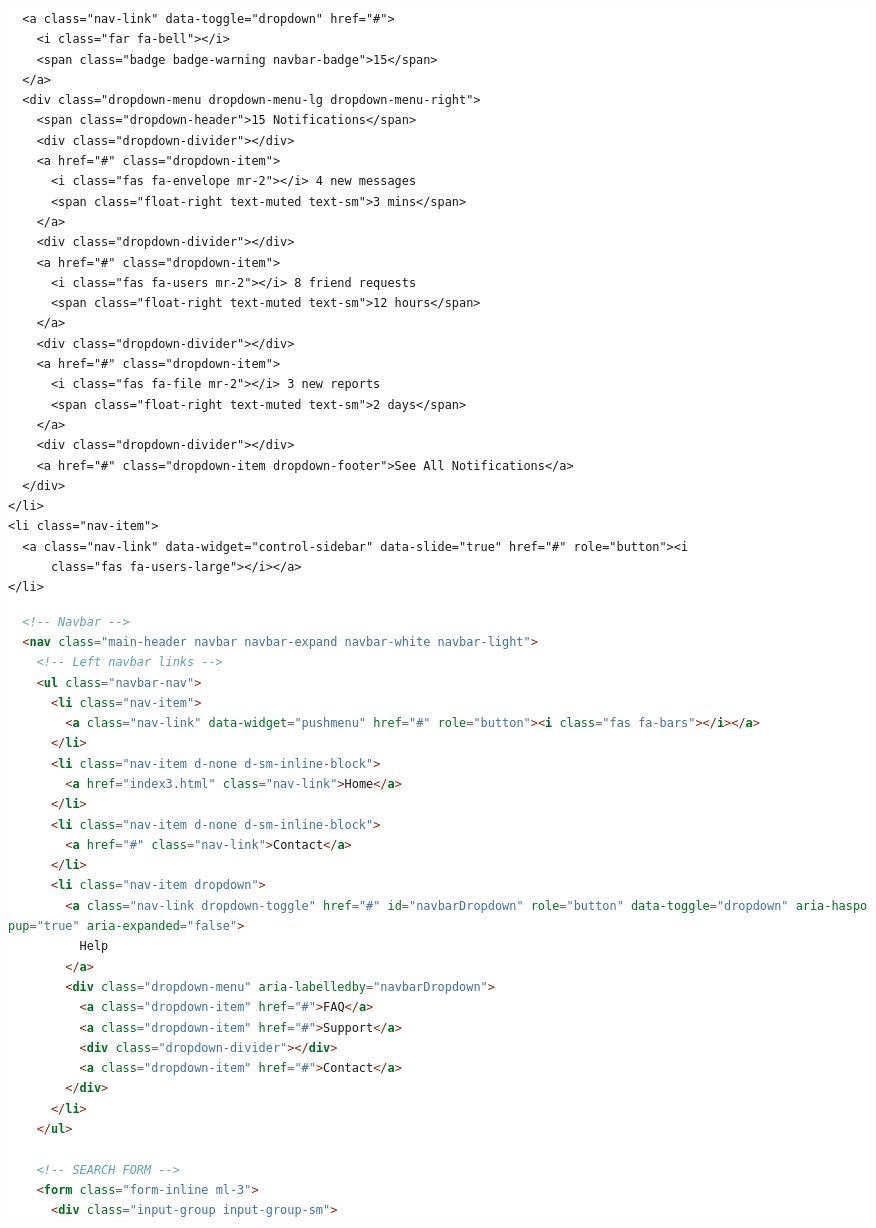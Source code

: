       <a class="nav-link" data-toggle="dropdown" href="#">
        <i class="far fa-bell"></i>
        <span class="badge badge-warning navbar-badge">15</span>
      </a>
      <div class="dropdown-menu dropdown-menu-lg dropdown-menu-right">
        <span class="dropdown-header">15 Notifications</span>
        <div class="dropdown-divider"></div>
        <a href="#" class="dropdown-item">
          <i class="fas fa-envelope mr-2"></i> 4 new messages
          <span class="float-right text-muted text-sm">3 mins</span>
        </a>
        <div class="dropdown-divider"></div>
        <a href="#" class="dropdown-item">
          <i class="fas fa-users mr-2"></i> 8 friend requests
          <span class="float-right text-muted text-sm">12 hours</span>
        </a>
        <div class="dropdown-divider"></div>
        <a href="#" class="dropdown-item">
          <i class="fas fa-file mr-2"></i> 3 new reports
          <span class="float-right text-muted text-sm">2 days</span>
        </a>
        <div class="dropdown-divider"></div>
        <a href="#" class="dropdown-item dropdown-footer">See All Notifications</a>
      </div>
    </li>
    <li class="nav-item">
      <a class="nav-link" data-widget="control-sidebar" data-slide="true" href="#" role="button"><i
          class="fas fa-users-large"></i></a>
    </li>
  </ul>
</nav>

```html
  <!-- Navbar -->
  <nav class="main-header navbar navbar-expand navbar-white navbar-light">
    <!-- Left navbar links -->
    <ul class="navbar-nav">
      <li class="nav-item">
        <a class="nav-link" data-widget="pushmenu" href="#" role="button"><i class="fas fa-bars"></i></a>
      </li>
      <li class="nav-item d-none d-sm-inline-block">
        <a href="index3.html" class="nav-link">Home</a>
      </li>
      <li class="nav-item d-none d-sm-inline-block">
        <a href="#" class="nav-link">Contact</a>
      </li>
      <li class="nav-item dropdown">
        <a class="nav-link dropdown-toggle" href="#" id="navbarDropdown" role="button" data-toggle="dropdown" aria-haspopup="true" aria-expanded="false">
          Help
        </a>
        <div class="dropdown-menu" aria-labelledby="navbarDropdown">
          <a class="dropdown-item" href="#">FAQ</a>
          <a class="dropdown-item" href="#">Support</a>
          <div class="dropdown-divider"></div>
          <a class="dropdown-item" href="#">Contact</a>
        </div>
      </li>
    </ul>

    <!-- SEARCH FORM -->
    <form class="form-inline ml-3">
      <div class="input-group input-group-sm">
```